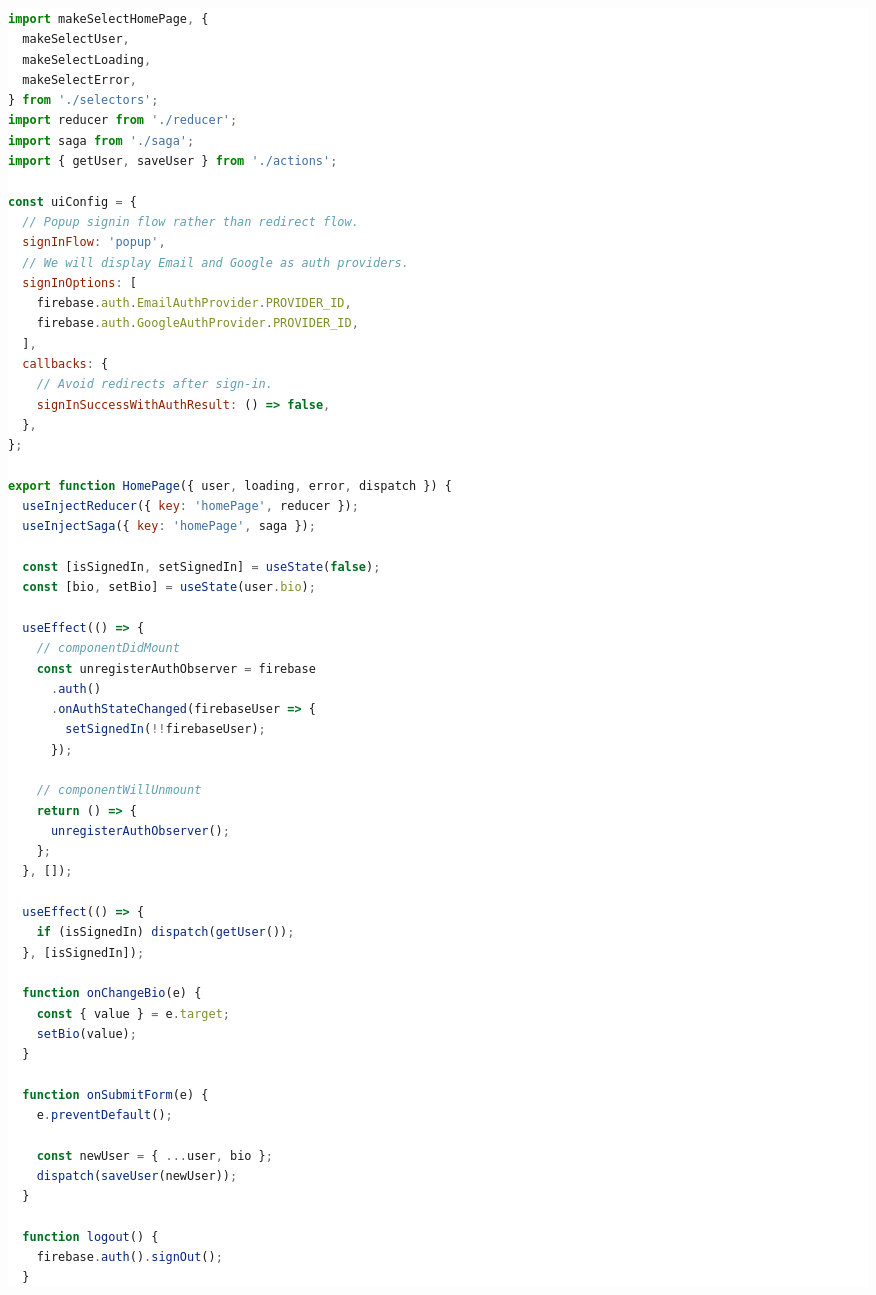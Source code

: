 ```js
import makeSelectHomePage, {
  makeSelectUser,
  makeSelectLoading,
  makeSelectError,
} from './selectors';
import reducer from './reducer';
import saga from './saga';
import { getUser, saveUser } from './actions';

const uiConfig = {
  // Popup signin flow rather than redirect flow.
  signInFlow: 'popup',
  // We will display Email and Google as auth providers.
  signInOptions: [
    firebase.auth.EmailAuthProvider.PROVIDER_ID,
    firebase.auth.GoogleAuthProvider.PROVIDER_ID,
  ],
  callbacks: {
    // Avoid redirects after sign-in.
    signInSuccessWithAuthResult: () => false,
  },
};

export function HomePage({ user, loading, error, dispatch }) {
  useInjectReducer({ key: 'homePage', reducer });
  useInjectSaga({ key: 'homePage', saga });

  const [isSignedIn, setSignedIn] = useState(false);
  const [bio, setBio] = useState(user.bio);

  useEffect(() => {
    // componentDidMount
    const unregisterAuthObserver = firebase
      .auth()
      .onAuthStateChanged(firebaseUser => {
        setSignedIn(!!firebaseUser);
      });

    // componentWillUnmount
    return () => {
      unregisterAuthObserver();
    };
  }, []);

  useEffect(() => {
    if (isSignedIn) dispatch(getUser());
  }, [isSignedIn]);

  function onChangeBio(e) {
    const { value } = e.target;
    setBio(value);
  }

  function onSubmitForm(e) {
    e.preventDefault();

    const newUser = { ...user, bio };
    dispatch(saveUser(newUser));
  }

  function logout() {
    firebase.auth().signOut();
  }
```